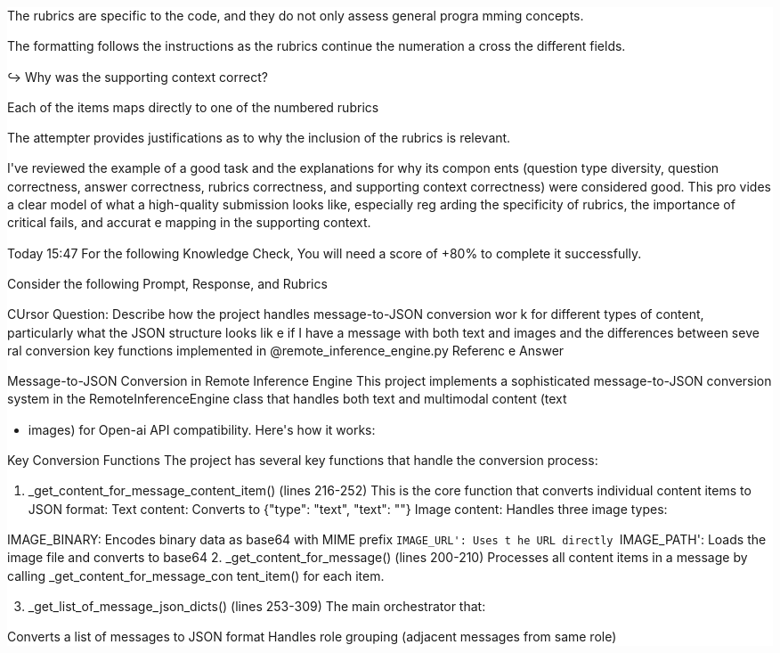 The rubrics are specific to the code, and they do not only assess general progra
mming concepts.

The formatting follows the instructions as the rubrics continue the numeration a
cross the different fields.

↪ Why was the supporting context correct?

Each of the items maps directly to one of the numbered rubrics

The attempter provides justifications as to why the inclusion of the rubrics is
relevant.

I've reviewed the example of a good task and the explanations for why its compon
ents (question type diversity, question correctness, answer correctness, rubrics
 correctness, and supporting context correctness) were considered good. This pro
vides a clear model of what a high-quality submission looks like, especially reg
arding the specificity of rubrics, the importance of critical fails, and accurat
e mapping in the supporting context.

Today 15:47
For the following Knowledge Check, You will need a score of +80% to complete it
successfully.

Consider the following Prompt, Response, and Rubrics

CUrsor Question: Describe how the project handles message-to-JSON conversion wor
k for different types of content, particularly what the JSON structure looks lik
e if I have a message with both text and images and the differences between seve
ral conversion key functions implemented in @remote_inference_engine.py Referenc
e Answer

Message-to-JSON Conversion in Remote Inference Engine
This project implements a sophisticated message-to-JSON conversion system in the
 RemoteInferenceEngine class that handles both text and multimodal content (text
 + images) for Open-ai API compatibility. Here's how it works:

Key Conversion Functions
The project has several key functions that handle the conversion process:

1. _get_content_for_message_content_item() (lines 216-252)
This is the core function that converts individual content items to JSON format:
 Text content: Converts to {"type": "text", "text": "<content>"} Image content:
Handles three image types:

IMAGE_BINARY: Encodes binary data as base64 with MIME prefix `IMAGE_URL': Uses t
he URL directly
`IMAGE_PATH': Loads the image file and converts to base64
2. _get_content_for_message() (lines 200-210)
Processes all content items in a message by calling _get_content_for_message_con
tent_item() for each item.

3. _get_list_of_message_json_dicts() (lines 253-309)
The main orchestrator that:

Converts a list of messages to JSON format
Handles role grouping (adjacent messages from same role)
